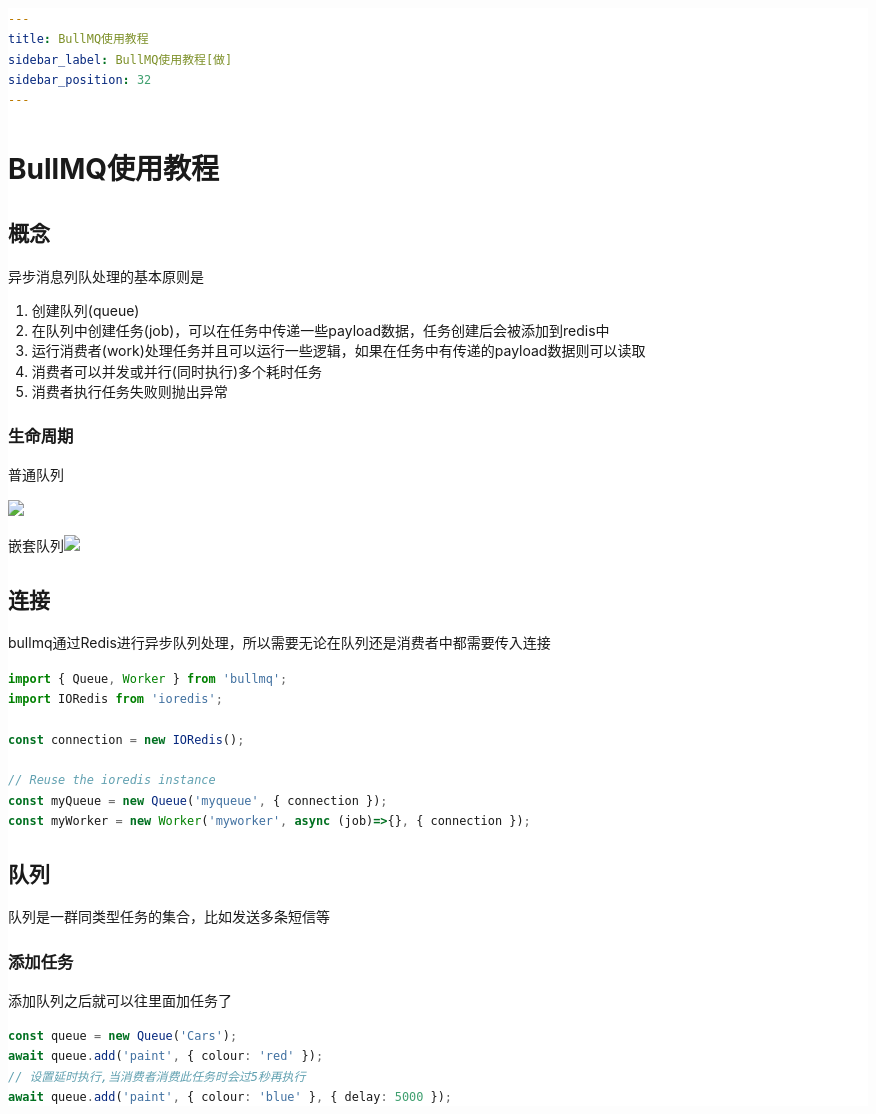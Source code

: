 ```yaml
---
title: BullMQ使用教程
sidebar_label: BullMQ使用教程[做]
sidebar_position: 32
---
```

# BullMQ使用教程

## 概念

异步消息列队处理的基本原则是

1. 创建队列(queue)
2. 在队列中创建任务(job)，可以在任务中传递一些payload数据，任务创建后会被添加到redis中
3. 运行消费者(work)处理任务并且可以运行一些逻辑，如果在任务中有传递的payload数据则可以读取
4. 消费者可以并发或并行(同时执行)多个耗时任务
5. 消费者执行任务失败则抛出异常

### 生命周期

普通队列

![](https://img.pincman.com/media202209070543152.png)

嵌套队列![](https://img.pincman.com/media202209070544327.png)

## 连接

bullmq通过Redis进行异步队列处理，所以需要无论在队列还是消费者中都需要传入连接

```typescript
import { Queue, Worker } from 'bullmq';
import IORedis from 'ioredis';

const connection = new IORedis();

// Reuse the ioredis instance
const myQueue = new Queue('myqueue', { connection });
const myWorker = new Worker('myworker', async (job)=>{}, { connection });
```

## 队列

队列是一群同类型任务的集合，比如发送多条短信等

### 添加任务

添加队列之后就可以往里面加任务了

```typescript
const queue = new Queue('Cars');
await queue.add('paint', { colour: 'red' });
// 设置延时执行,当消费者消费此任务时会过5秒再执行
await queue.add('paint', { colour: 'blue' }, { delay: 5000 });
```
